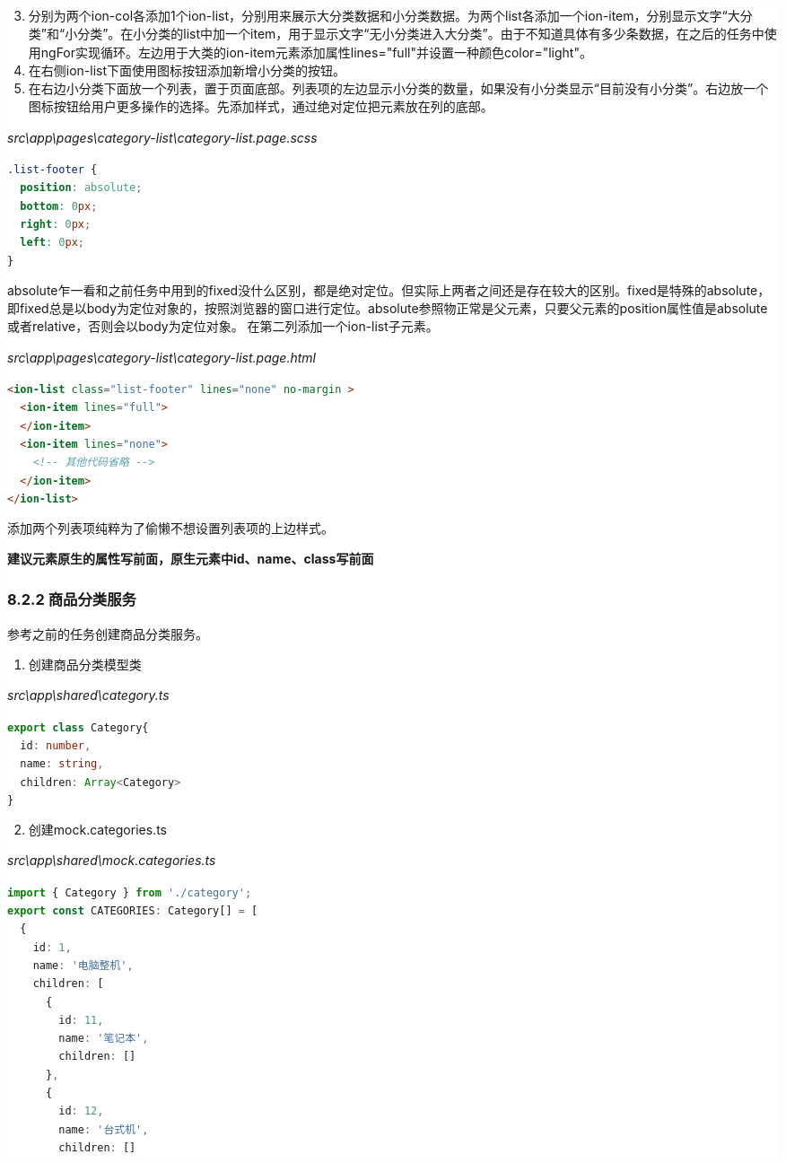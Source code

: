3. 分别为两个ion-col各添加1个ion-list，分别用来展示大分类数据和小分类数据。为两个list各添加一个ion-item，分别显示文字“大分类”和“小分类”。在小分类的list中加一个item，用于显示文字“无小分类进入大分类”。由于不知道具体有多少条数据，在之后的任务中使用ngFor实现循环。左边用于大类的ion-item元素添加属性lines="full"并设置一种颜色color="light"。
4. 在右侧ion-list下面使用图标按钮添加新增小分类的按钮。
5. 在右边小分类下面放一个列表，置于页面底部。列表项的左边显示小分类的数量，如果没有小分类显示“目前没有小分类”。右边放一个图标按钮给用户更多操作的选择。先添加样式，通过绝对定位把元素放在列的底部。

*src\app\pages\category-list\category-list.page.scss*

```css
.list-footer {
  position: absolute;
  bottom: 0px;
  right: 0px;
  left: 0px;
}
```
absolute乍一看和之前任务中用到的fixed没什么区别，都是绝对定位。但实际上两者之间还是存在较大的区别。fixed是特殊的absolute，即fixed总是以body为定位对象的，按照浏览器的窗口进行定位。absolute参照物正常是父元素，只要父元素的position属性值是absolute或者relative，否则会以body为定位对象。
在第二列添加一个ion-list子元素。

*src\app\pages\category-list\category-list.page.html*

```html
<ion-list class="list-footer" lines="none" no-margin >
  <ion-item lines="full">
  </ion-item>
  <ion-item lines="none">
    <!-- 其他代码省略 -->
  </ion-item>
</ion-list>
```

添加两个列表项纯粹为了偷懒不想设置列表项的上边样式。

**建议元素原生的属性写前面，原生元素中id、name、class写前面**

### 8.2.2 商品分类服务
参考之前的任务创建商品分类服务。

1. 创建商品分类模型类

*src\app\shared\category.ts*
```typescript
export class Category{
  id: number,
  name: string,
  children: Array<Category>
}
```
2. 创建mock.categories.ts

*src\app\shared\mock.categories.ts*
```typescript
import { Category } from './category';
export const CATEGORIES: Category[] = [
  {
    id: 1,
    name: '电脑整机',
    children: [
      {
        id: 11,
        name: '笔记本',
        children: []
      },
      {
        id: 12,
        name: '台式机',
        children: []
```